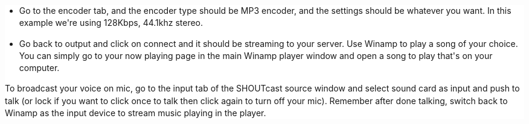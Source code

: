 - Go to the encoder tab, and the encoder type should be MP3 encoder, and the settings should be whatever you want. In this example we're using 128Kbps, 44.1khz stereo.

- Go back to output and click on connect and it should be streaming to your server. Use Winamp to play a song of your choice. You can simply go to your now playing page in the main Winamp player window and open a song to play that's on your computer.

To broadcast your voice on mic, go to the input tab of the SHOUTcast source window and select sound card as input and push to talk (or lock if you want to click once to talk then click again to turn off your mic). Remember after done talking, switch back to Winamp as the input device to stream music playing in the player.
